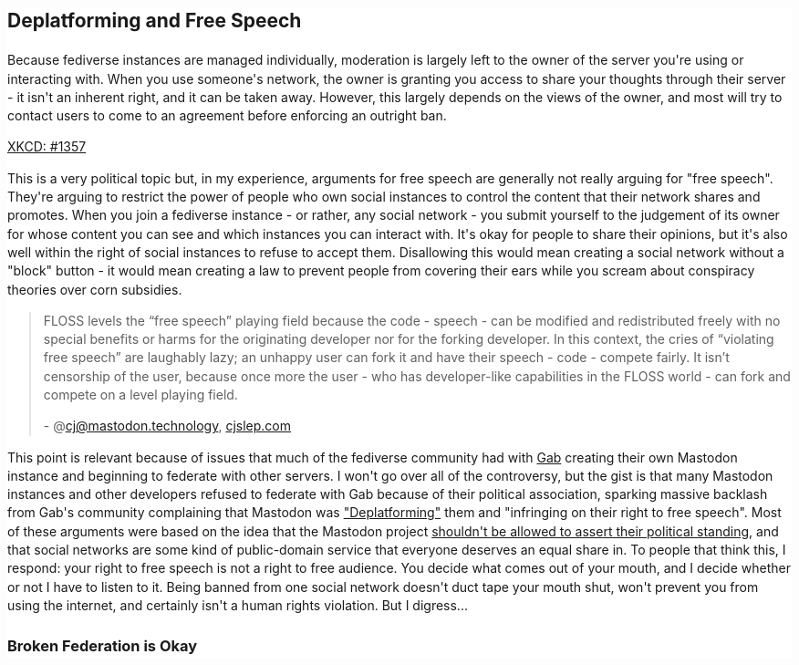 ## Deplatforming and Free Speech

Because fediverse instances are managed individually, moderation is largely left
to the owner of the server you're using or interacting with. When you use
someone's network, the owner is granting you access to share your thoughts
through their server - it isn't an inherent right, and it can be taken away.
However, this largely depends on the views of the owner, and most will try to
contact users to come to an agreement before enforcing an outright ban.

[XKCD: #1357](https://xkcd.com/1357/)

This is a very political topic but, in my experience, arguments for free speech
are generally not really arguing for "free speech". They're arguing to restrict
the power of people who own social instances to control the content that their
network shares and promotes. When you join a fediverse instance - or rather, any
social network - you submit yourself to the judgement of its owner for whose
content you can see and which instances you can interact with. It's okay for
people to share their opinions, but it's also well within the right of social
instances to refuse to accept them. Disallowing this would mean creating a
social network without a "block" button - it would mean creating a law to
prevent people from covering their ears while you scream about conspiracy
theories over corn subsidies.

> FLOSS levels the “free speech” playing field because the code - speech - can
> be modified and redistributed freely with no special benefits or harms for the
> originating developer nor for the forking developer. In this context, the
> cries of “violating free speech” are laughably lazy; an unhappy user can fork
> it and have their speech - code - compete fairly. It isn’t censorship of the
> user, because once more the user - who has developer-like capabilities in the
> FLOSS world - can fork and compete on a level playing field.
>
> \- @cj@mastodon.technology, [cjslep.com](https://cjslep.com/c/blog/on-tusky-rickrolling)

This point is relevant because of issues that much of the fediverse community
had with [Gab](https://en.wikipedia.org/wiki/Gab_(social_network)) creating
their own Mastodon instance and beginning to federate with other servers. I
won't go over all of the controversy, but the gist is that many Mastodon
instances and other developers refused to federate with Gab because of their
political association, sparking massive backlash from Gab's community
complaining that Mastodon was
["Deplatforming"](https://en.wikipedia.org/wiki/Deplatforming) them and
"infringing on their right to free speech". Most of these arguments were based
on the idea that the Mastodon project
[shouldn't be allowed to assert their political standing](https://blog.joinmastodon.org/2019/07/statement-on-gabs-fork-of-mastodon/),
and that social networks are some kind of public-domain service that everyone
deserves an equal share in. To people that think this, I respond: your right to
free speech is not a right to free audience. You decide what comes out of your
mouth, and I decide whether or not I have to listen to it. Being banned from one
social network doesn't duct tape your mouth shut, won't prevent you from using
the internet, and certainly isn't a human rights violation. But I digress...

### Broken Federation is Okay
